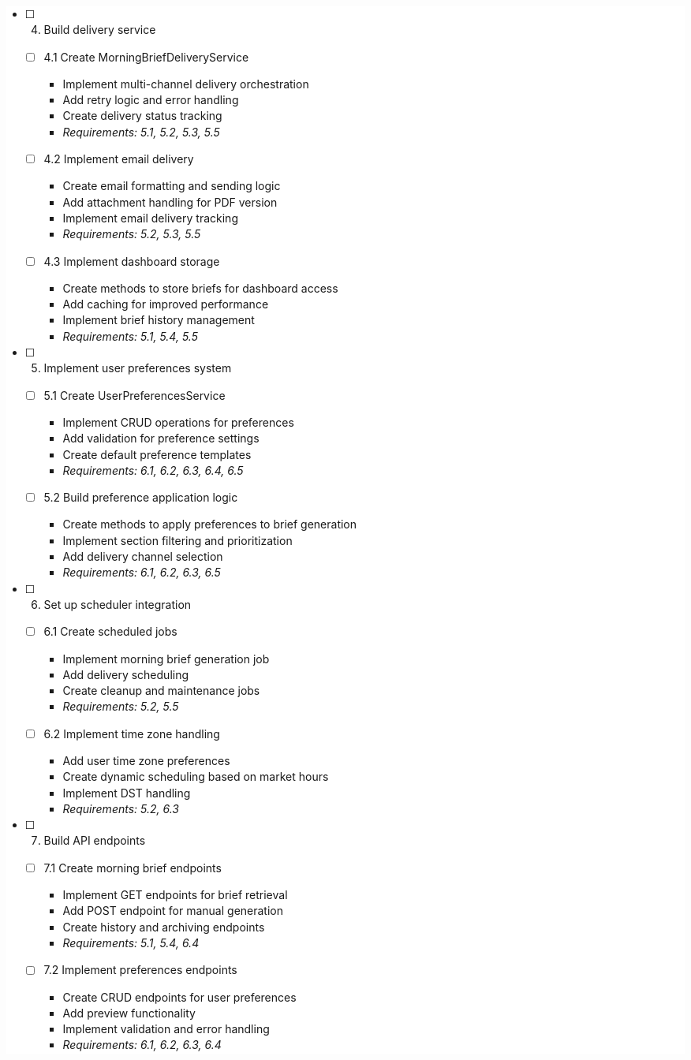 - [ ] 4. Build delivery service
  - [ ] 4.1 Create MorningBriefDeliveryService
    - Implement multi-channel delivery orchestration
    - Add retry logic and error handling
    - Create delivery status tracking
    - _Requirements: 5.1, 5.2, 5.3, 5.5_
  
  - [ ] 4.2 Implement email delivery
    - Create email formatting and sending logic
    - Add attachment handling for PDF version
    - Implement email delivery tracking
    - _Requirements: 5.2, 5.3, 5.5_
  
  - [ ] 4.3 Implement dashboard storage
    - Create methods to store briefs for dashboard access
    - Add caching for improved performance
    - Implement brief history management
    - _Requirements: 5.1, 5.4, 5.5_

- [ ] 5. Implement user preferences system
  - [ ] 5.1 Create UserPreferencesService
    - Implement CRUD operations for preferences
    - Add validation for preference settings
    - Create default preference templates
    - _Requirements: 6.1, 6.2, 6.3, 6.4, 6.5_
  
  - [ ] 5.2 Build preference application logic
    - Create methods to apply preferences to brief generation
    - Implement section filtering and prioritization
    - Add delivery channel selection
    - _Requirements: 6.1, 6.2, 6.3, 6.5_

- [ ] 6. Set up scheduler integration
  - [ ] 6.1 Create scheduled jobs
    - Implement morning brief generation job
    - Add delivery scheduling
    - Create cleanup and maintenance jobs
    - _Requirements: 5.2, 5.5_
  
  - [ ] 6.2 Implement time zone handling
    - Add user time zone preferences
    - Create dynamic scheduling based on market hours
    - Implement DST handling
    - _Requirements: 5.2, 6.3_

- [ ] 7. Build API endpoints
  - [ ] 7.1 Create morning brief endpoints
    - Implement GET endpoints for brief retrieval
    - Add POST endpoint for manual generation
    - Create history and archiving endpoints
    - _Requirements: 5.1, 5.4, 6.4_
  
  - [ ] 7.2 Implement preferences endpoints
    - Create CRUD endpoints for user preferences
    - Add preview functionality
    - Implement validation and error handling
    - _Requirements: 6.1, 6.2, 6.3, 6.4_
